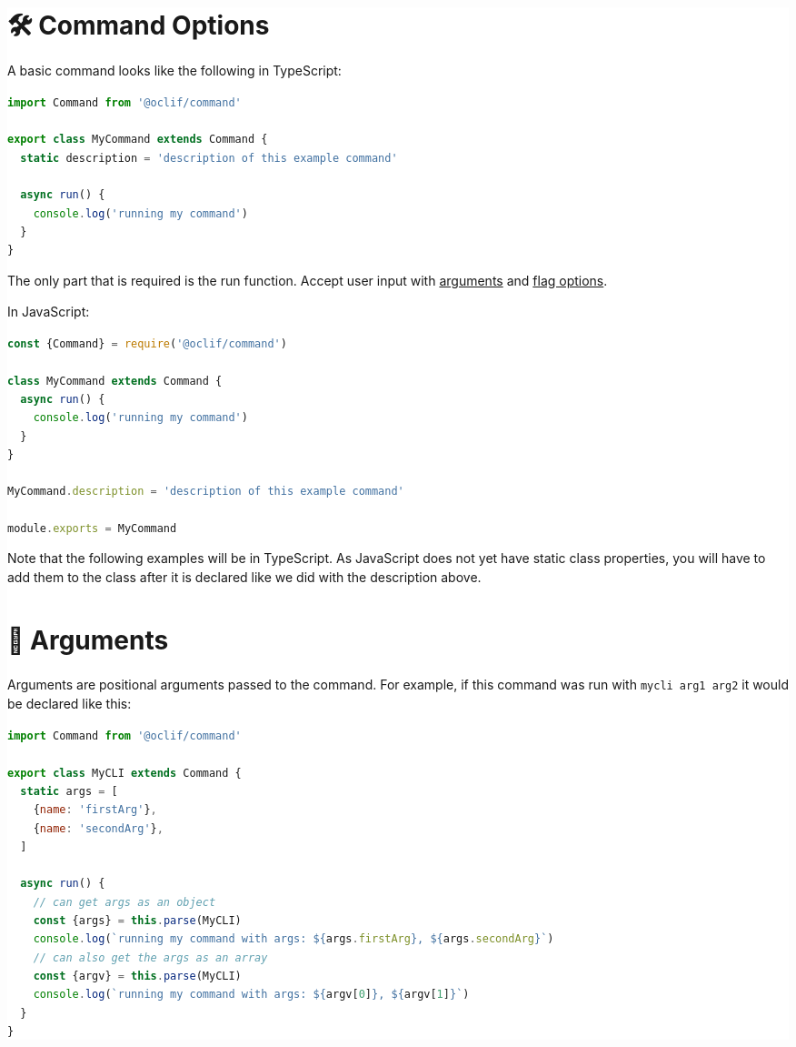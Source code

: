 # 🛠 Command Options

A basic command looks like the following in TypeScript:

```js
import Command from '@oclif/command'

export class MyCommand extends Command {
  static description = 'description of this example command'

  async run() {
    console.log('running my command')
  }
}
```

The only part that is required is the run function. Accept user input with [arguments](#-arguments) and [flag options](#-flag-options).

In JavaScript:

```js
const {Command} = require('@oclif/command')

class MyCommand extends Command {
  async run() {
    console.log('running my command')
  }
}

MyCommand.description = 'description of this example command'

module.exports = MyCommand
```

Note that the following examples will be in TypeScript. As JavaScript does not yet have static class properties, you will have to add them to the class after it is declared like we did with the description above.

# 🔧 Arguments

Arguments are positional arguments passed to the command. For example, if this command was run with `mycli arg1 arg2` it would be declared like this:

```js
import Command from '@oclif/command'

export class MyCLI extends Command {
  static args = [
    {name: 'firstArg'},
    {name: 'secondArg'},
  ]

  async run() {
    // can get args as an object
    const {args} = this.parse(MyCLI)
    console.log(`running my command with args: ${args.firstArg}, ${args.secondArg}`)
    // can also get the args as an array
    const {argv} = this.parse(MyCLI)
    console.log(`running my command with args: ${argv[0]}, ${argv[1]}`)
  }
}
```

